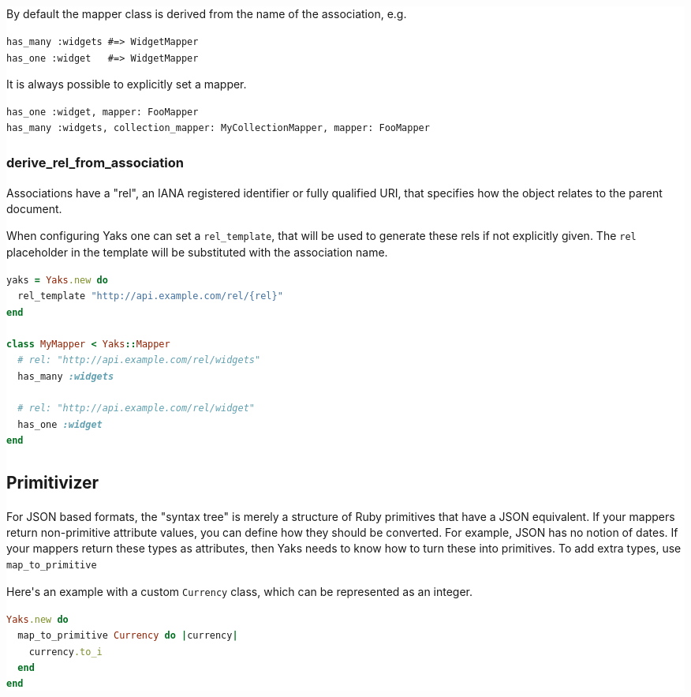 By default the mapper class is derived from the name of the association, e.g.

```
has_many :widgets #=> WidgetMapper
has_one :widget   #=> WidgetMapper
```

It is always possible to explicitly set a mapper.

```
has_one :widget, mapper: FooMapper
has_many :widgets, collection_mapper: MyCollectionMapper, mapper: FooMapper
```

### derive_rel_from_association

Associations have a "rel", an IANA registered identifier or fully
qualified URI, that specifies how the object relates to the parent
document.

When configuring Yaks one can set a `rel_template`, that will be used
to generate these rels if not explicitly given. The `rel` placeholder
in the template will be substituted with the association name.

``` ruby
yaks = Yaks.new do
  rel_template "http://api.example.com/rel/{rel}"
end

class MyMapper < Yaks::Mapper
  # rel: "http://api.example.com/rel/widgets"
  has_many :widgets

  # rel: "http://api.example.com/rel/widget"
  has_one :widget
end
```

<a id="primitivizer"></a>

## Primitivizer

For JSON based formats, the "syntax tree" is merely a structure of Ruby primitives that have a JSON equivalent. If your mappers return non-primitive attribute values, you can define how they should be converted. For example, JSON has no notion of dates. If your mappers return these types as attributes, then Yaks needs to know how to turn these into primitives. To add extra types, use `map_to_primitive`

Here's an example with a custom `Currency` class, which can be represented as an integer.

```ruby
Yaks.new do
  map_to_primitive Currency do |currency|
    currency.to_i
  end
end
```
